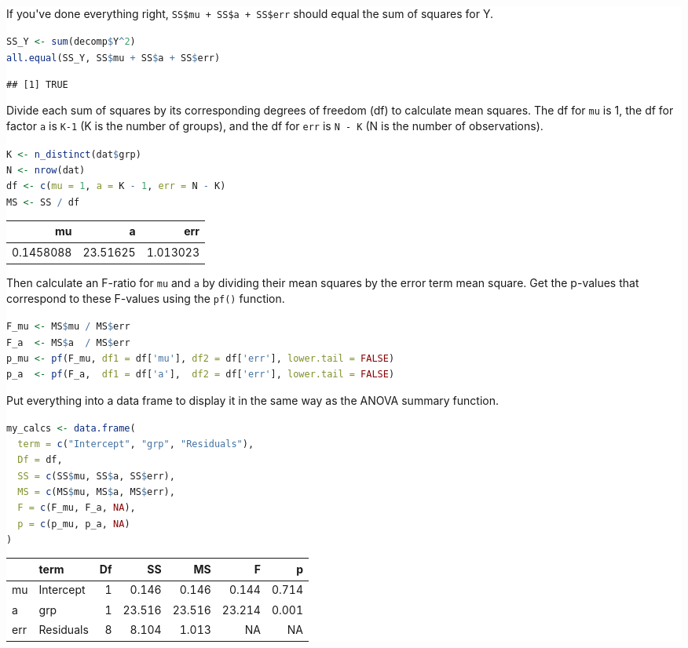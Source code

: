 

If you've done everything right, `SS$mu + SS$a + SS$err` should equal the sum of squares for Y.


```r
SS_Y <- sum(decomp$Y^2)
all.equal(SS_Y, SS$mu + SS$a + SS$err)
```

```
## [1] TRUE
```

Divide each sum of squares by its corresponding degrees of freedom (df) to calculate mean squares. The df for `mu` is 1, the df for factor `a` is `K-1` (K is the number of groups), and the df for `err` is `N - K` (N is the number of observations).


```r
K <- n_distinct(dat$grp)
N <- nrow(dat)
df <- c(mu = 1, a = K - 1, err = N - K)
MS <- SS / df
```



|        mu|        a|      err|
|---------:|--------:|--------:|
| 0.1458088| 23.51625| 1.013023|



Then calculate an F-ratio for `mu` and `a` by dividing their mean squares by the error term mean square. Get the p-values that correspond to these F-values using the `pf()` function.


```r
F_mu <- MS$mu / MS$err
F_a  <- MS$a  / MS$err
p_mu <- pf(F_mu, df1 = df['mu'], df2 = df['err'], lower.tail = FALSE)
p_a  <- pf(F_a,  df1 = df['a'],  df2 = df['err'], lower.tail = FALSE)
```

Put everything into a data frame to display it in the same way as the ANOVA summary function.


```r
my_calcs <- data.frame(
  term = c("Intercept", "grp", "Residuals"),
  Df = df,
  SS = c(SS$mu, SS$a, SS$err),
  MS = c(MS$mu, MS$a, MS$err),
  F = c(F_mu, F_a, NA),
  p = c(p_mu, p_a, NA)
)
```



|    |term      | Df|     SS|     MS|      F|     p|
|:---|:---------|--:|------:|------:|------:|-----:|
|mu  |Intercept |  1|  0.146|  0.146|  0.144| 0.714|
|a   |grp       |  1| 23.516| 23.516| 23.214| 0.001|
|err |Residuals |  8|  8.104|  1.013|     NA|    NA|
